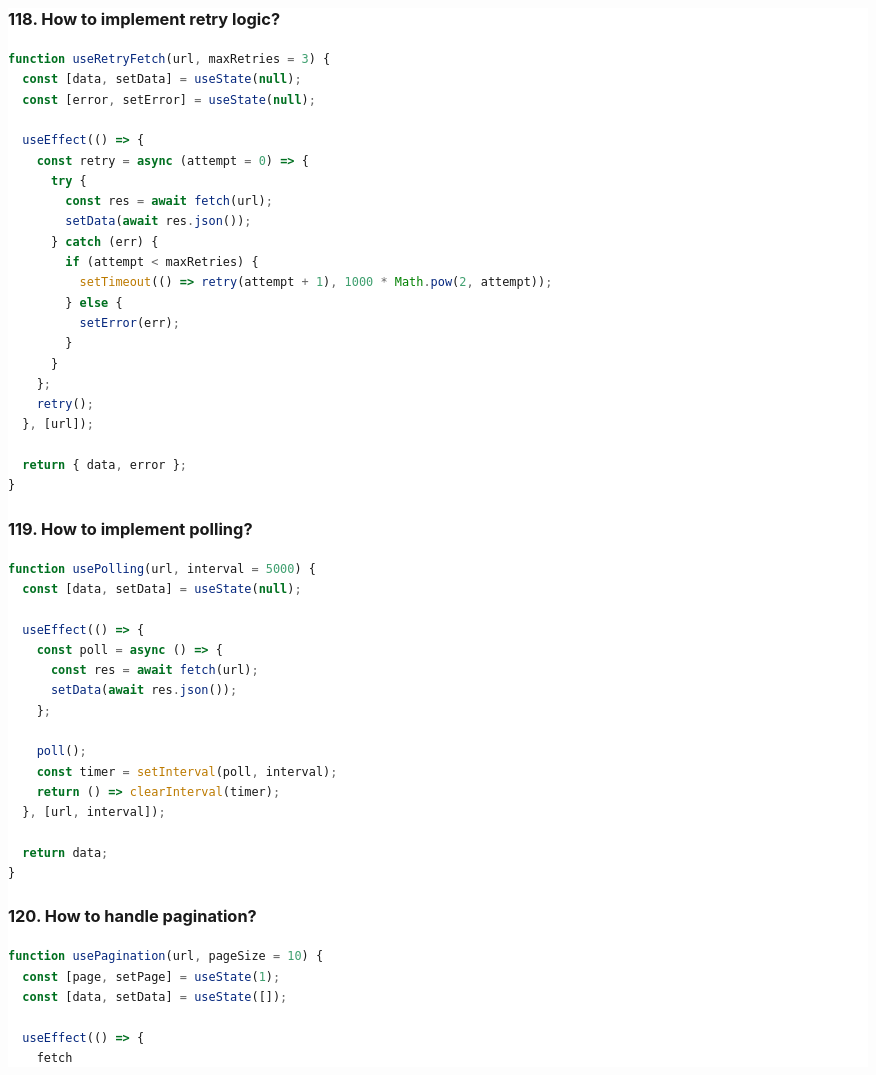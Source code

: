 ### 118. How to implement retry logic?
```jsx
function useRetryFetch(url, maxRetries = 3) {
  const [data, setData] = useState(null);
  const [error, setError] = useState(null);
  
  useEffect(() => {
    const retry = async (attempt = 0) => {
      try {
        const res = await fetch(url);
        setData(await res.json());
      } catch (err) {
        if (attempt < maxRetries) {
          setTimeout(() => retry(attempt + 1), 1000 * Math.pow(2, attempt));
        } else {
          setError(err);
        }
      }
    };
    retry();
  }, [url]);
  
  return { data, error };
}
```

### 119. How to implement polling?
```jsx
function usePolling(url, interval = 5000) {
  const [data, setData] = useState(null);
  
  useEffect(() => {
    const poll = async () => {
      const res = await fetch(url);
      setData(await res.json());
    };
    
    poll();
    const timer = setInterval(poll, interval);
    return () => clearInterval(timer);
  }, [url, interval]);
  
  return data;
}
```

### 120. How to handle pagination?
```jsx
function usePagination(url, pageSize = 10) {
  const [page, setPage] = useState(1);
  const [data, setData] = useState([]);
  
  useEffect(() => {
    fetch